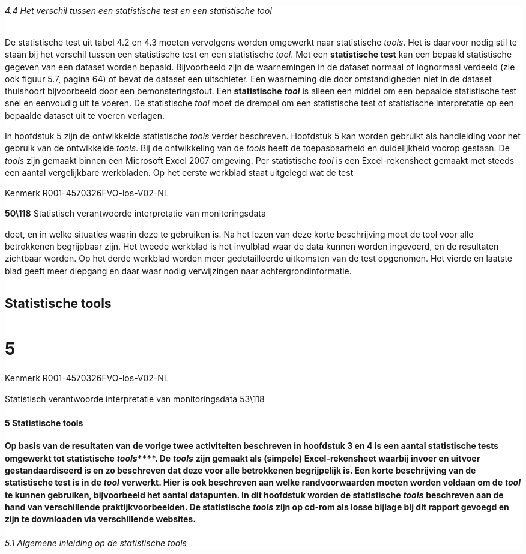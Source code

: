 ###### 4.4 Het verschil tussen een statistische test en een statistische tool 

De statistische test uit tabel 4.2 en 4.3 moeten vervolgens worden omgewerkt naar statistische _tools_. Het is daarvoor nodig stil te staan bij het verschil tussen een statistische test en een statistische _tool_. Met een **statistische test** kan een bepaald statistische gegeven van een dataset worden bepaald. Bijvoorbeeld zijn de waarnemingen in de dataset normaal of lognormaal verdeeld (zie ook figuur 5.7, pagina 64) of bevat de dataset een uitschieter. Een waarneming die door omstandigheden niet in de dataset thuishoort bijvoorbeeld door een bemonsteringsfout. Een **statistische** **_tool_** is alleen een middel om een bepaalde statistische test snel en eenvoudig uit te voeren. De statistische _tool_ moet de drempel om een statistische test of statistische interpretatie op een bepaalde dataset uit te voeren verlagen. 

In hoofdstuk 5 zijn de ontwikkelde statistische _tools_ verder beschreven. Hoofdstuk 5 kan worden gebruikt als handleiding voor het gebruik van de ontwikkelde _tools_. Bij de ontwikkeling van de _tools_ heeft de toepasbaarheid en duidelijkheid voorop gestaan. De _tools_ zijn gemaakt binnen een Microsoft Excel 2007 omgeving. Per statistische _tool_ is een Excel-rekensheet gemaakt met steeds een aantal vergelijkbare werkbladen. Op het eerste werkblad staat uitgelegd wat de test 


 Kenmerk R001-4570326FVO-los-V02-NL 

**50\118** Statistisch verantwoorde interpretatie van monitoringsdata 

 doet, en in welke situaties waarin deze te gebruiken is. Na het lezen van deze korte beschrijving moet de tool voor alle betrokkenen begrijpbaar zijn. Het tweede werkblad is het invulblad waar de data kunnen worden ingevoerd, en de resultaten zichtbaar worden. Op het derde werkblad worden meer gedetailleerde uitkomsten van de test opgenomen. Het vierde en laatste blad geeft meer diepgang en daar waar nodig verwijzingen naar achtergrondinformatie. 


## Statistische tools 

# 5 



Kenmerk R001-4570326FVO-los-V02-NL 

 Statistisch verantwoorde interpretatie van monitoringsdata 53\118 

#### 5 Statistische tools 

**Op basis van de resultaten van de vorige twee activiteiten beschreven in hoofdstuk 3 en 4 is een aantal statistische tests omgewerkt tot statistische** **_tools_****. De** **_tools_** **zijn gemaakt als (simpele) Excel-rekensheet waarbij invoer en uitvoer gestandaardiseerd is en zo beschreven dat deze voor alle betrokkenen begrijpelijk is. Een korte beschrijving van de statistische test is in de** **_tool_** **verwerkt. Hier is ook beschreven aan welke randvoorwaarden moeten worden voldaan om de** **_tool_** **te kunnen gebruiken, bijvoorbeeld het aantal datapunten. In dit hoofdstuk worden de statistische** **_tools_** **beschreven aan de hand van verschillende praktijkvoorbeelden. De statistische** **_tools_** **zijn op cd-rom als losse bijlage bij dit rapport gevoegd en zijn te downloaden via verschillende websites.** 

###### 5.1 Algemene inleiding op de statistische tools 
